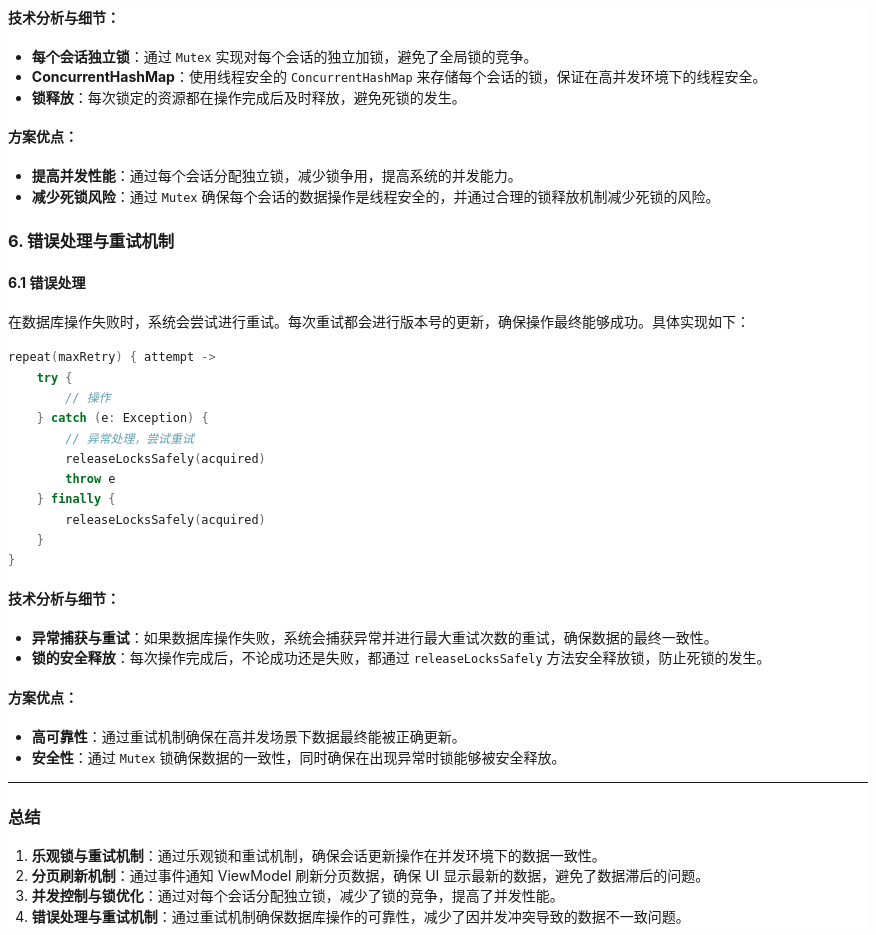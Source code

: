 #### **技术分析与细节：**

- **每个会话独立锁**：通过 `Mutex` 实现对每个会话的独立加锁，避免了全局锁的竞争。
- **ConcurrentHashMap**：使用线程安全的 `ConcurrentHashMap` 来存储每个会话的锁，保证在高并发环境下的线程安全。
- **锁释放**：每次锁定的资源都在操作完成后及时释放，避免死锁的发生。

#### **方案优点：**

- **提高并发性能**：通过每个会话分配独立锁，减少锁争用，提高系统的并发能力。
- **减少死锁风险**：通过 `Mutex` 确保每个会话的数据操作是线程安全的，并通过合理的锁释放机制减少死锁的风险。

### 6. **错误处理与重试机制**

#### 6.1 **错误处理**

在数据库操作失败时，系统会尝试进行重试。每次重试都会进行版本号的更新，确保操作最终能够成功。具体实现如下：

```kotlin
repeat(maxRetry) { attempt ->
    try {
        // 操作
    } catch (e: Exception) {
        // 异常处理，尝试重试
        releaseLocksSafely(acquired)
        throw e
    } finally {
        releaseLocksSafely(acquired)
    }
}
```

#### **技术分析与细节：**

- **异常捕获与重试**：如果数据库操作失败，系统会捕获异常并进行最大重试次数的重试，确保数据的最终一致性。
- **锁的安全释放**：每次操作完成后，不论成功还是失败，都通过 `releaseLocksSafely` 方法安全释放锁，防止死锁的发生。

#### **方案优点：**

- **高可靠性**：通过重试机制确保在高并发场景下数据最终能被正确更新。
- **安全性**：通过 `Mutex` 锁确保数据的一致性，同时确保在出现异常时锁能够被安全释放。

---

### **总结**

1. **乐观锁与重试机制**：通过乐观锁和重试机制，确保会话更新操作在并发环境下的数据一致性。
2. **分页刷新机制**：通过事件通知 ViewModel 刷新分页数据，确保 UI 显示最新的数据，避免了数据滞后的问题。
3. **并发控制与锁优化**：通过对每个会话分配独立锁，减少了锁的竞争，提高了并发性能。
4. **错误处理与重试机制**：通过重试机制确保数据库操作的可靠性，减少了因并发冲突导致的数据不一致问题。


